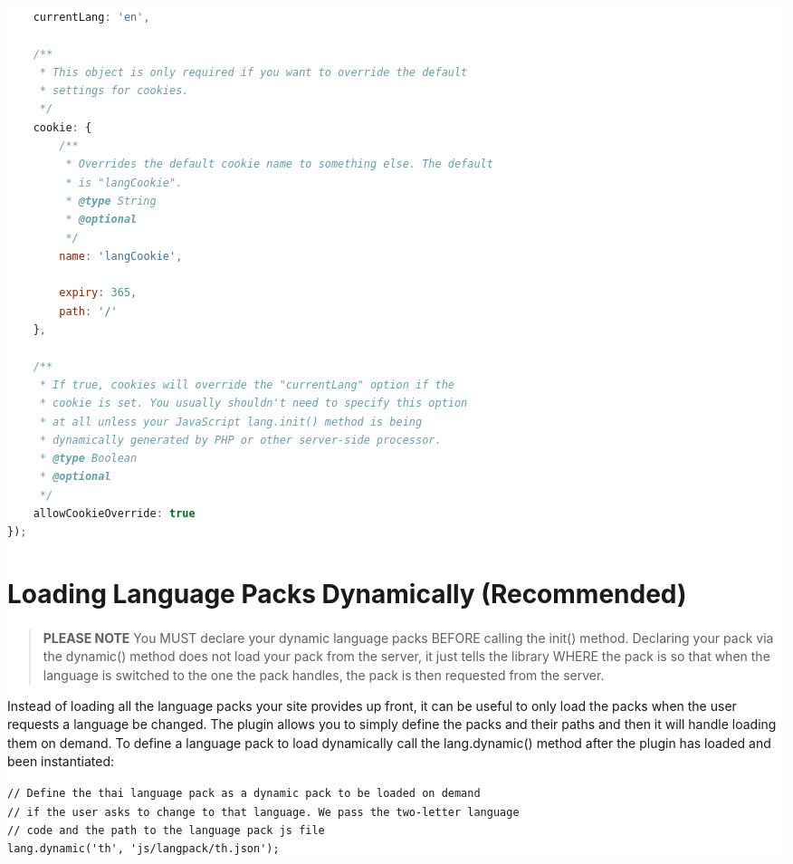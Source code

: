 ```js
	currentLang: 'en',
	
	/**
	 * This object is only required if you want to override the default
	 * settings for cookies.
	 */
	cookie: {
		/**
		 * Overrides the default cookie name to something else. The default
		 * is "langCookie".
		 * @type String
		 * @optional
		 */
		name: 'langCookie',
		
		expiry: 365,
		path: '/'
	},
	 
	/**
	 * If true, cookies will override the "currentLang" option if the
	 * cookie is set. You usually shouldn't need to specify this option
	 * at all unless your JavaScript lang.init() method is being
	 * dynamically generated by PHP or other server-side processor.
	 * @type Boolean
	 * @optional 
	 */
	allowCookieOverride: true
});
```

# Loading Language Packs Dynamically (Recommended)
> **PLEASE NOTE** You MUST declare your dynamic language packs BEFORE calling
the init() method. Declaring your pack via the dynamic() method does not load
your pack from the server, it just tells the library WHERE the pack is so that
when the language is switched to the one the pack handles, the pack is then
requested from the server.

Instead of loading all the language packs your site provides up front, it can be useful to only load the packs when the
user requests a language be changed. The plugin allows you to simply define the packs and their paths and then it will
handle loading them on demand. To define a language pack to load dynamically call the lang.dynamic() method after the
plugin has loaded and been instantiated:

	// Define the thai language pack as a dynamic pack to be loaded on demand
	// if the user asks to change to that language. We pass the two-letter language
	// code and the path to the language pack js file
	lang.dynamic('th', 'js/langpack/th.json');
